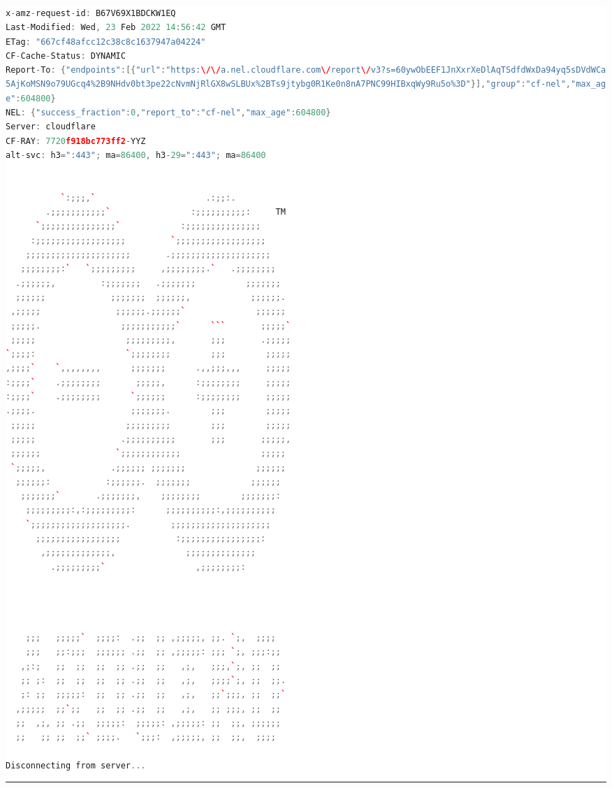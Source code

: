 ```cpp
x-amz-request-id: B67V69X1BDCKW1EQ
Last-Modified: Wed, 23 Feb 2022 14:56:42 GMT
ETag: "667cf48afcc12c38c8c1637947a04224"
CF-Cache-Status: DYNAMIC
Report-To: {"endpoints":[{"url":"https:\/\/a.nel.cloudflare.com\/report\/v3?s=60ywObEEF1JnXxrXeDlAqTSdfdWxDa94yq5sDVdWCa5AjKoMSN9o79UGcq4%2B9NHdv0bt3pe22cNvmNjRlGX8wSLBUx%2BTs9jtybg0R1Ke0n8nA7PNC99HIBxqWy9Ru5o%3D"}],"group":"cf-nel","max_age":604800}
NEL: {"success_fraction":0,"report_to":"cf-nel","max_age":604800}
Server: cloudflare
CF-RAY: 7720f918bc773ff2-YYZ
alt-svc: h3=":443"; ma=86400, h3-29=":443"; ma=86400


           `:;;;,`                      .:;;:.           
        .;;;;;;;;;;;`                :;;;;;;;;;;:     TM 
      `;;;;;;;;;;;;;;;`            :;;;;;;;;;;;;;;;      
     :;;;;;;;;;;;;;;;;;;         `;;;;;;;;;;;;;;;;;;     
    ;;;;;;;;;;;;;;;;;;;;;       .;;;;;;;;;;;;;;;;;;;;    
   ;;;;;;;;:`   `;;;;;;;;;     ,;;;;;;;;.`   .;;;;;;;;   
  .;;;;;;,         :;;;;;;;   .;;;;;;;          ;;;;;;;  
  ;;;;;;             ;;;;;;;  ;;;;;;,            ;;;;;;. 
 ,;;;;;               ;;;;;;.;;;;;;`              ;;;;;; 
 ;;;;;.                ;;;;;;;;;;;`      ```       ;;;;;`
 ;;;;;                  ;;;;;;;;;,       ;;;       .;;;;;
`;;;;:                  `;;;;;;;;        ;;;        ;;;;;
,;;;;`    `,,,,,,,,      ;;;;;;;      .,,;;;,,,     ;;;;;
:;;;;`    .;;;;;;;;       ;;;;;,      :;;;;;;;;     ;;;;;
:;;;;`    .;;;;;;;;      `;;;;;;      :;;;;;;;;     ;;;;;
.;;;;.                   ;;;;;;;.        ;;;        ;;;;;
 ;;;;;                  ;;;;;;;;;        ;;;        ;;;;;
 ;;;;;                 .;;;;;;;;;;       ;;;       ;;;;;,
 ;;;;;;               `;;;;;;;;;;;;                ;;;;; 
 `;;;;;,             .;;;;;; ;;;;;;;              ;;;;;; 
  ;;;;;;:           :;;;;;;.  ;;;;;;;            ;;;;;;  
   ;;;;;;;`       .;;;;;;;,    ;;;;;;;;        ;;;;;;;:  
    ;;;;;;;;;:,:;;;;;;;;;:      ;;;;;;;;;;:,;;;;;;;;;;   
    `;;;;;;;;;;;;;;;;;;;.        ;;;;;;;;;;;;;;;;;;;;    
      ;;;;;;;;;;;;;;;;;           :;;;;;;;;;;;;;;;;:     
       ,;;;;;;;;;;;;;,              ;;;;;;;;;;;;;;       
         .;;;;;;;;;`                  ,;;;;;;;;:         
                                                         
                                                         
                                                         
                                                         
    ;;;   ;;;;;`  ;;;;:  .;;  ;; ,;;;;;, ;;. `;,  ;;;;   
    ;;;   ;;:;;;  ;;;;;; .;;  ;; ,;;;;;: ;;; `;, ;;;:;;  
   ,;:;   ;;  ;;  ;;  ;; .;;  ;;   ,;,   ;;;,`;, ;;  ;;  
   ;; ;:  ;;  ;;  ;;  ;; .;;  ;;   ,;,   ;;;;`;, ;;  ;;. 
   ;: ;;  ;;;;;:  ;;  ;; .;;  ;;   ,;,   ;;`;;;, ;;  ;;` 
  ,;;;;;  ;;`;;   ;;  ;; .;;  ;;   ,;,   ;; ;;;, ;;  ;;  
  ;;  ,;, ;; .;;  ;;;;;:  ;;;;;: ,;;;;;: ;;  ;;, ;;;;;;  
  ;;   ;; ;;  ;;` ;;;;.   `;;;:  ,;;;;;, ;;  ;;,  ;;;;   

Disconnecting from server...
```

---